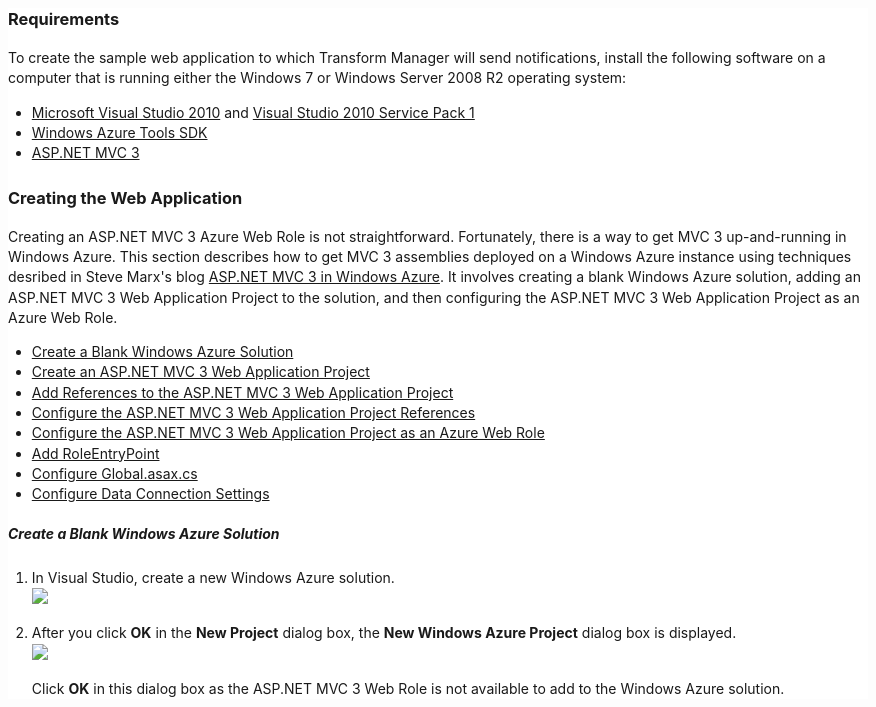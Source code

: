 <a id="requirements"></a>

### Requirements

To create the sample web application to which Transform Manager will send notifications, install the following software on a computer that is running either the Windows 7 or Windows Server 2008 R2 operating system:

- [Microsoft Visual Studio 2010](https://go.microsoft.com/?linkid=9772680) and [Visual Studio 2010 Service Pack 1](https://go.microsoft.com/?linkid=9772676)
- [Windows Azure Tools SDK](https://go.microsoft.com/?linkid=9772677)
- [ASP.NET MVC 3](https://go.microsoft.com/?linkid=9772678)

<a id="create_app"></a>

### Creating the Web Application

Creating an ASP.NET MVC 3 Azure Web Role is not straightforward. Fortunately, there is a way to get MVC 3 up-and-running in Windows Azure. This section describes how to get MVC 3 assemblies deployed on a Windows Azure instance using techniques desribed in Steve Marx's blog [ASP.NET MVC 3 in Windows Azure](https://go.microsoft.com/?linkid=9772692). It involves creating a blank Windows Azure solution, adding an ASP.NET MVC 3 Web Application Project to the solution, and then configuring the ASP.NET MVC 3 Web Application Project as an Azure Web Role.

- [Create a Blank Windows Azure Solution](sending-transform-manager-job-status-notifications-to-a-remote-web-application.md#step1)
- [Create an ASP.NET MVC 3 Web Application Project](sending-transform-manager-job-status-notifications-to-a-remote-web-application.md#step2)
- [Add References to the ASP.NET MVC 3 Web Application Project](sending-transform-manager-job-status-notifications-to-a-remote-web-application.md#step3)
- [Configure the ASP.NET MVC 3 Web Application Project References](sending-transform-manager-job-status-notifications-to-a-remote-web-application.md#step4)
- [Configure the ASP.NET MVC 3 Web Application Project as an Azure Web Role](sending-transform-manager-job-status-notifications-to-a-remote-web-application.md#step5)
- [Add RoleEntryPoint](sending-transform-manager-job-status-notifications-to-a-remote-web-application.md#step6)
- [Configure Global.asax.cs](sending-transform-manager-job-status-notifications-to-a-remote-web-application.md#step7)
- [Configure Data Connection Settings](sending-transform-manager-job-status-notifications-to-a-remote-web-application.md#step8)

<a id="step1"></a>

##### Create a Blank Windows Azure Solution

1. In Visual Studio, create a new Windows Azure solution.  
    ![](sending-transform-manager-job-status-notifications-to-a-remote-web-application/_static/image1.png)
2. After you click **OK** in the **New Project** dialog box, the **New Windows Azure Project** dialog box is displayed.  
    ![](sending-transform-manager-job-status-notifications-to-a-remote-web-application/_static/image2.png)  
  
   Click **OK** in this dialog box as the ASP.NET MVC 3 Web Role is not available to add to the Windows Azure solution.
